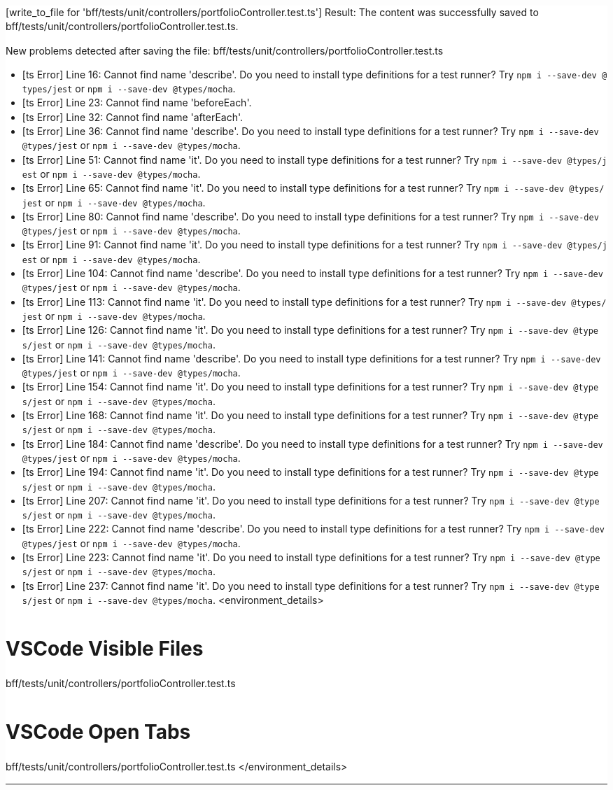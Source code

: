 [write_to_file for 'bff/tests/unit/controllers/portfolioController.test.ts'] Result:
The content was successfully saved to bff/tests/unit/controllers/portfolioController.test.ts.

New problems detected after saving the file:
bff/tests/unit/controllers/portfolioController.test.ts
- [ts Error] Line 16: Cannot find name 'describe'. Do you need to install type definitions for a test runner? Try `npm i --save-dev @types/jest` or `npm i --save-dev @types/mocha`.
- [ts Error] Line 23: Cannot find name 'beforeEach'.
- [ts Error] Line 32: Cannot find name 'afterEach'.
- [ts Error] Line 36: Cannot find name 'describe'. Do you need to install type definitions for a test runner? Try `npm i --save-dev @types/jest` or `npm i --save-dev @types/mocha`.
- [ts Error] Line 51: Cannot find name 'it'. Do you need to install type definitions for a test runner? Try `npm i --save-dev @types/jest` or `npm i --save-dev @types/mocha`.
- [ts Error] Line 65: Cannot find name 'it'. Do you need to install type definitions for a test runner? Try `npm i --save-dev @types/jest` or `npm i --save-dev @types/mocha`.
- [ts Error] Line 80: Cannot find name 'describe'. Do you need to install type definitions for a test runner? Try `npm i --save-dev @types/jest` or `npm i --save-dev @types/mocha`.
- [ts Error] Line 91: Cannot find name 'it'. Do you need to install type definitions for a test runner? Try `npm i --save-dev @types/jest` or `npm i --save-dev @types/mocha`.
- [ts Error] Line 104: Cannot find name 'describe'. Do you need to install type definitions for a test runner? Try `npm i --save-dev @types/jest` or `npm i --save-dev @types/mocha`.
- [ts Error] Line 113: Cannot find name 'it'. Do you need to install type definitions for a test runner? Try `npm i --save-dev @types/jest` or `npm i --save-dev @types/mocha`.
- [ts Error] Line 126: Cannot find name 'it'. Do you need to install type definitions for a test runner? Try `npm i --save-dev @types/jest` or `npm i --save-dev @types/mocha`.
- [ts Error] Line 141: Cannot find name 'describe'. Do you need to install type definitions for a test runner? Try `npm i --save-dev @types/jest` or `npm i --save-dev @types/mocha`.
- [ts Error] Line 154: Cannot find name 'it'. Do you need to install type definitions for a test runner? Try `npm i --save-dev @types/jest` or `npm i --save-dev @types/mocha`.
- [ts Error] Line 168: Cannot find name 'it'. Do you need to install type definitions for a test runner? Try `npm i --save-dev @types/jest` or `npm i --save-dev @types/mocha`.
- [ts Error] Line 184: Cannot find name 'describe'. Do you need to install type definitions for a test runner? Try `npm i --save-dev @types/jest` or `npm i --save-dev @types/mocha`.
- [ts Error] Line 194: Cannot find name 'it'. Do you need to install type definitions for a test runner? Try `npm i --save-dev @types/jest` or `npm i --save-dev @types/mocha`.
- [ts Error] Line 207: Cannot find name 'it'. Do you need to install type definitions for a test runner? Try `npm i --save-dev @types/jest` or `npm i --save-dev @types/mocha`.
- [ts Error] Line 222: Cannot find name 'describe'. Do you need to install type definitions for a test runner? Try `npm i --save-dev @types/jest` or `npm i --save-dev @types/mocha`.
- [ts Error] Line 223: Cannot find name 'it'. Do you need to install type definitions for a test runner? Try `npm i --save-dev @types/jest` or `npm i --save-dev @types/mocha`.
- [ts Error] Line 237: Cannot find name 'it'. Do you need to install type definitions for a test runner? Try `npm i --save-dev @types/jest` or `npm i --save-dev @types/mocha`.
<environment_details>
# VSCode Visible Files
bff/tests/unit/controllers/portfolioController.test.ts

# VSCode Open Tabs
bff/tests/unit/controllers/portfolioController.test.ts
</environment_details>

---